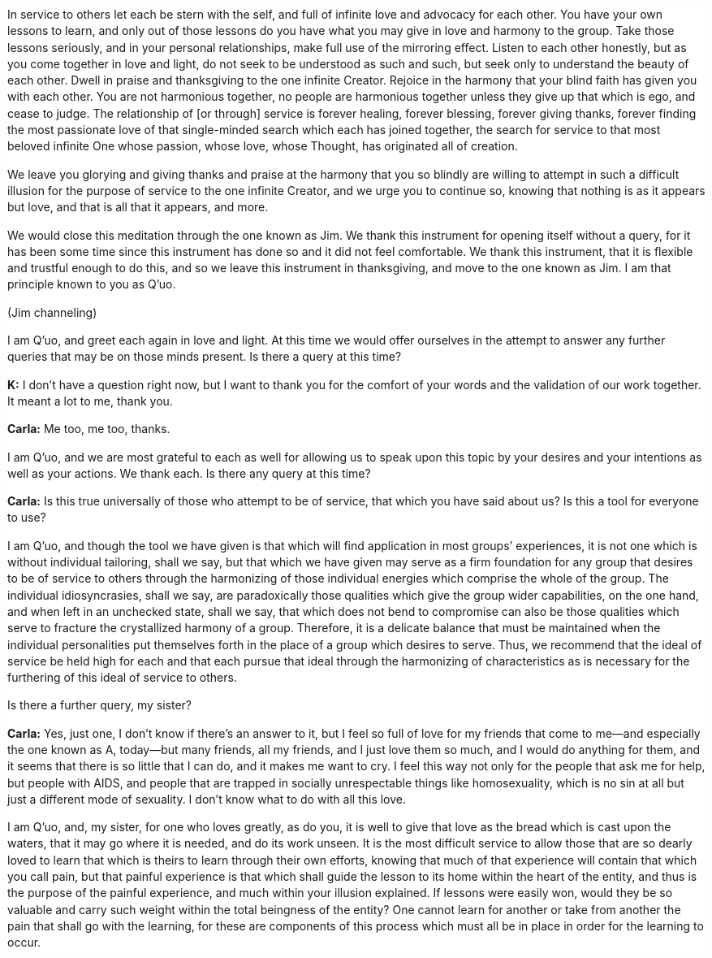 <p>In service to others let each be stern with the self, and full of infinite love and advocacy for each other. You have your own lessons to learn, and only out of those lessons do you have what you may give in love and harmony to the group. Take those lessons seriously, and in your personal relationships, make full use of the mirroring effect. Listen to each other honestly, but as you come together in love and light, do not seek to be understood as such and such, but seek only to understand the beauty of each other. Dwell in praise and thanksgiving to the one infinite Creator. Rejoice in the harmony that your blind faith has given you with each other. You are not harmonious together, no people are harmonious together unless they give up that which is ego, and cease to judge. The relationship of [or through] service is forever healing, forever blessing, forever giving thanks, forever finding the most passionate love of that single-minded search which each has joined together, the search for service to that most beloved infinite One whose passion, whose love, whose Thought, has originated all of creation.</p>
<p>We leave you glorying and giving thanks and praise at the harmony that you so blindly are willing to attempt in such a difficult illusion for the purpose of service to the one infinite Creator, and we urge you to continue so, knowing that nothing is as it appears but love, and that is all that it appears, and more.</p>
<p>We would close this meditation through the one known as Jim. We thank this instrument for opening itself without a query, for it has been some time since this instrument has done so and it did not feel comfortable. We thank this instrument, that it is flexible and trustful enough to do this, and so we leave this instrument in thanksgiving, and move to the one known as Jim. I am that principle known to you as Q’uo.</p>
<p class="channel-type">(Jim channeling)</p>
<p>I am Q’uo, and greet each again in love and light. At this time we would offer ourselves in the attempt to answer any further queries that may be on those minds present. Is there a query at this time?</p>
<p><strong>K:</strong> I don’t have a question right now, but I want to thank you for the comfort of your words and the validation of our work together. It meant a lot to me, thank you.</p>
<p><strong>Carla:</strong> Me too, me too, thanks.</p>
<p>I am Q’uo, and we are most grateful to each as well for allowing us to speak upon this topic by your desires and your intentions as well as your actions. We thank each. Is there any query at this time?</p>
<p><strong>Carla:</strong> Is this true universally of those who attempt to be of service, that which you have said about us? Is this a tool for everyone to use?</p>
<p>I am Q’uo, and though the tool we have given is that which will find application in most groups’ experiences, it is not one which is without individual tailoring, shall we say, but that which we have given may serve as a firm foundation for any group that desires to be of service to others through the harmonizing of those individual energies which comprise the whole of the group. The individual idiosyncrasies, shall we say, are paradoxically those qualities which give the group wider capabilities, on the one hand, and when left in an unchecked state, shall we say, that which does not bend to compromise can also be those qualities which serve to fracture the crystallized harmony of a group. Therefore, it is a delicate balance that must be maintained when the individual personalities put themselves forth in the place of a group which desires to serve. Thus, we recommend that the ideal of service be held high for each and that each pursue that ideal through the harmonizing of characteristics as is necessary for the furthering of this ideal of service to others.</p>
<p>Is there a further query, my sister?</p>
<p><strong>Carla:</strong> Yes, just one, I don’t know if there’s an answer to it, but I feel so full of love for my friends that come to me—and especially the one known as A, today—but many friends, all my friends, and I just love them so much, and I would do anything for them, and it seems that there is so little that I can do, and it makes me want to cry. I feel this way not only for the people that ask me for help, but people with AIDS, and people that are trapped in socially unrespectable things like homosexuality, which is no sin at all but just a different mode of sexuality. I don’t know what to do with all this love.</p>
<p>I am Q’uo, and, my sister, for one who loves greatly, as do you, it is well to give that love as the bread which is cast upon the waters, that it may go where it is needed, and do its work unseen. It is the most difficult service to allow those that are so dearly loved to learn that which is theirs to learn through their own efforts, knowing that much of that experience will contain that which you call pain, but that painful experience is that which shall guide the lesson to its home within the heart of the entity, and thus is the purpose of the painful experience, and much within your illusion explained. If lessons were easily won, would they be so valuable and carry such weight within the total beingness of the entity? One cannot learn for another or take from another the pain that shall go with the learning, for these are components of this process which must all be in place in order for the learning to occur.</p>